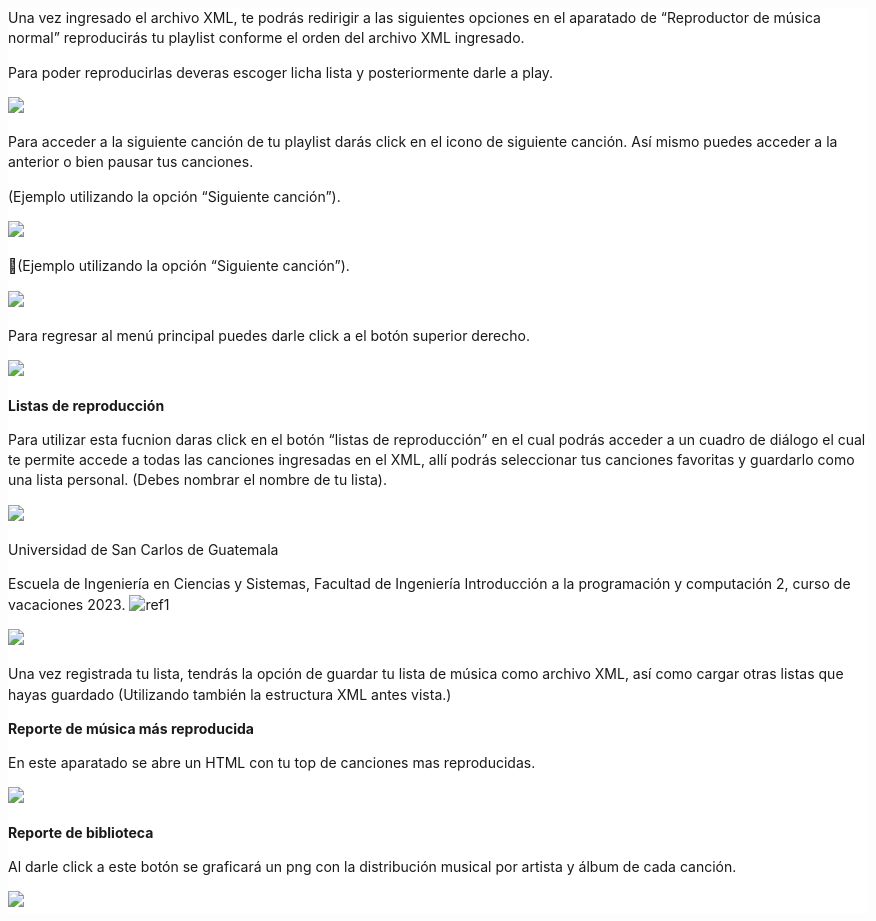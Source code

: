 Una vez ingresado el archivo XML, te podrás redirigir a las siguientes opciones en el aparatado de “Reproductor de música normal” reproducirás tu playlist conforme el orden del archivo XML ingresado. 

Para  poder  reproducirlas  deveras  escoger  licha  lista  y posteriormente darle a play.  

![](Aspose.Words.94e81aa7-03b6-4a66-8a30-e2929a1d0c64.007.jpeg)

Para acceder a la siguiente canción de tu playlist darás click en el icono de siguiente canción. Así mismo puedes acceder a la anterior o bien pausar tus canciones. 

(Ejemplo utilizando la opción “Siguiente canción”).  

![](Aspose.Words.94e81aa7-03b6-4a66-8a30-e2929a1d0c64.008.png)

(Ejemplo utilizando la opción “Siguiente canción”).  

![](Aspose.Words.94e81aa7-03b6-4a66-8a30-e2929a1d0c64.009.png)

Para regresar al menú principal puedes darle click a el botón superior derecho.  

![](Aspose.Words.94e81aa7-03b6-4a66-8a30-e2929a1d0c64.010.png)

**Listas de reproducción** 

Para utilizar esta fucnion daras click en el botón “listas de reproducción” en el cual podrás acceder a un cuadro de diálogo el cual te permite accede a todas las canciones ingresadas  en  el  XML,  allí  podrás  seleccionar  tus canciones favoritas y guardarlo como una lista personal. (Debes nombrar el nombre de tu lista). 

![](Aspose.Words.94e81aa7-03b6-4a66-8a30-e2929a1d0c64.011.jpeg)

Universidad de San Carlos de Guatemala

Escuela de Ingeniería en Ciencias y Sistemas, Facultad de Ingeniería Introducción a la programación y computación 2, curso de vacaciones 2023. ![ref1]

![](Aspose.Words.94e81aa7-03b6-4a66-8a30-e2929a1d0c64.012.png)

Una vez registrada tu lista, tendrás la opción de guardar tu lista de música como archivo XML, así como cargar otras listas  que  hayas  guardado  (Utilizando  también  la estructura XML antes vista.)  

**Reporte de música más reproducida** 

En  este  aparatado  se  abre  un  HTML  con  tu  top  de canciones mas reproducidas.  

![](Aspose.Words.94e81aa7-03b6-4a66-8a30-e2929a1d0c64.013.jpeg)

**Reporte de biblioteca** 

Al darle click a este botón se graficará un png con la distribución musical por artista y álbum de cada canción.  

![](Aspose.Words.94e81aa7-03b6-4a66-8a30-e2929a1d0c64.014.png)

[ref1]: Aspose.Words.94e81aa7-03b6-4a66-8a30-e2929a1d0c64.001.png
